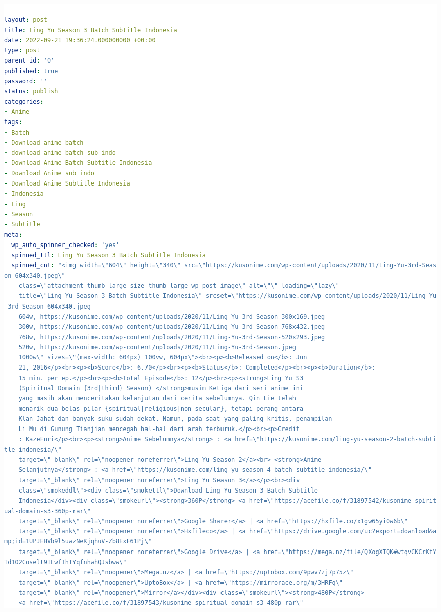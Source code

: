 ```yaml
---
layout: post
title: Ling Yu Season 3 Batch Subtitle Indonesia
date: 2022-09-21 19:36:24.000000000 +00:00
type: post
parent_id: '0'
published: true
password: ''
status: publish
categories:
- Anime
tags:
- Batch
- Download anime batch
- download anime batch sub indo
- Download Anime Batch Subtitle Indonesia
- Download Anime sub indo
- Download Anime Subtitle Indonesia
- Indonesia
- Ling
- Season
- Subtitle
meta:
  wp_auto_spinner_checked: 'yes'
  spinned_ttl: Ling Yu Season 3 Batch Subtitle Indonesia
  spinned_cnt: "<img width=\"604\" height=\"340\" src=\"https://kusonime.com/wp-content/uploads/2020/11/Ling-Yu-3rd-Season-604x340.jpeg\"
    class=\"attachment-thumb-large size-thumb-large wp-post-image\" alt=\"\" loading=\"lazy\"
    title=\"Ling Yu Season 3 Batch Subtitle Indonesia\" srcset=\"https://kusonime.com/wp-content/uploads/2020/11/Ling-Yu-3rd-Season-604x340.jpeg
    604w, https://kusonime.com/wp-content/uploads/2020/11/Ling-Yu-3rd-Season-300x169.jpeg
    300w, https://kusonime.com/wp-content/uploads/2020/11/Ling-Yu-3rd-Season-768x432.jpeg
    768w, https://kusonime.com/wp-content/uploads/2020/11/Ling-Yu-3rd-Season-520x293.jpeg
    520w, https://kusonime.com/wp-content/uploads/2020/11/Ling-Yu-3rd-Season.jpeg
    1000w\" sizes=\"(max-width: 604px) 100vw, 604px\"><br><p><b>Released on</b>: Jun
    21, 2016</p><br><p><b>Score</b>: 6.70</p><br><p><b>Status</b>: Completed</p><br><p><b>Duration</b>:
    15 min. per ep.</p><br><p><b>Total Episode</b>: 12</p><br><p><strong>Ling Yu S3
    (Spiritual Domain {3rd|third} Season) </strong>musim Ketiga dari seri anime ini
    yang masih akan menceritakan kelanjutan dari cerita sebelumnya. Qin Lie telah
    menarik dua belas pilar {spiritual|religious|non secular}, tetapi perang antara
    Klan Jahat dan banyak suku sudah dekat. Namun, pada saat yang paling kritis, penampilan
    Li Mu di Gunung Tianjian mencegah hal-hal dari arah terburuk.</p><br><p>Credit
    : KazeFuri</p><br><p><strong>Anime Sebelumnya</strong> : <a href=\"https://kusonime.com/ling-yu-season-2-batch-subtitle-indonesia/\"
    target=\"_blank\" rel=\"noopener noreferrer\">Ling Yu Season 2</a><br> <strong>Anime
    Selanjutnya</strong> : <a href=\"https://kusonime.com/ling-yu-season-4-batch-subtitle-indonesia/\"
    target=\"_blank\" rel=\"noopener noreferrer\">Ling Yu Season 3</a></p><br><div
    class=\"smokeddl\"><div class=\"smokettl\">Download Ling Yu Season 3 Batch Subtitle
    Indonesia</div><div class=\"smokeurl\"><strong>360P</strong> <a href=\"https://acefile.co/f/31897542/kusonime-spiritual-domain-s3-360p-rar\"
    target=\"_blank\" rel=\"noopener noreferrer\">Google Sharer</a> | <a href=\"https://hxfile.co/x1gw65yi0w6b\"
    target=\"_blank\" rel=\"noopener noreferrer\">Hxfileco</a> | <a href=\"https://drive.google.com/uc?export=download&amp;id=1UPJEHVb9l5uwzNeKjqhuV-Zb8ExF61Pj\"
    target=\"_blank\" rel=\"noopener noreferrer\">Google Drive</a> | <a href=\"https://mega.nz/file/QXogXIQK#wtqvCKCrKfYTd1O2Coselt9ILwfIhTYqfnhwhQJsbww\"
    target=\"_blank\" rel=\"noopener\">Mega.nz</a> | <a href=\"https://uptobox.com/9pwv7zj7p75z\"
    target=\"_blank\" rel=\"noopener\">UptoBox</a> | <a href=\"https://mirrorace.org/m/3HRFq\"
    target=\"_blank\" rel=\"noopener\">Mirror</a></div><div class=\"smokeurl\"><strong>480P</strong>
    <a href=\"https://acefile.co/f/31897543/kusonime-spiritual-domain-s3-480p-rar\"
```